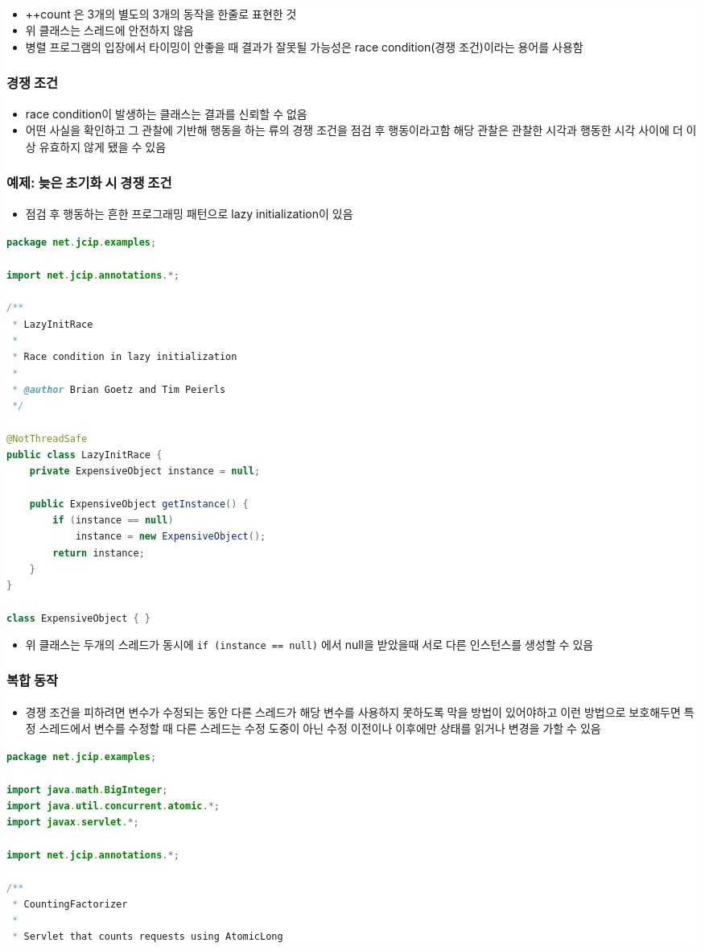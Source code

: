- ++count 은 3개의 별도의 3개의 동작을 한줄로 표현한 것
- 위 클래스는 스레드에 안전하지 않음
- 병렬 프로그램의 입장에서 타이밍이 안좋을 때 결과가 잘못될 가능성은 race condition(경쟁 조건)이라는 용어를 사용함



### 경쟁 조건

- race condition이 발생하는 클래스는 결과를 신뢰할 수 없음
- 어떤 사실을 확인하고 그 관찰에 기반해 행동을 하는 류의 경쟁 조건을 점검 후 행동이라고함 해당 관찰은 관찰한 시각과 행동한 시각 사이에 더 이상 유효하지 않게 됐을 수 있음



### 예제: 늦은 초기화 시 경쟁 조건

- 점검 후 행동하는 흔한 프로그래밍 패턴으로 lazy initialization이 있음

```java
package net.jcip.examples;

import net.jcip.annotations.*;

/**
 * LazyInitRace
 *
 * Race condition in lazy initialization
 *
 * @author Brian Goetz and Tim Peierls
 */

@NotThreadSafe
public class LazyInitRace {
    private ExpensiveObject instance = null;

    public ExpensiveObject getInstance() {
        if (instance == null)
            instance = new ExpensiveObject();
        return instance;
    }
}

class ExpensiveObject { }


```

- 위 클래스는 두개의 스레드가 동시에 `if (instance == null)` 에서 null을 받았을때 서로 다른 인스턴스를 생성할 수 있음

### 

### 복합 동작

- 경쟁 조건을 피하려면 변수가 수정되는 동안 다른 스레드가 해당 변수를 사용하지 못하도록 막을 방법이 있어야하고 이런 방법으로 보호해두면 특정 스레드에서 변수를 수정할 때 다른 스레드는 수정 도중이 아닌 수정 이전이나 이후에만 상태를 읽거나 변경을 가할 수 있음

```java
package net.jcip.examples;

import java.math.BigInteger;
import java.util.concurrent.atomic.*;
import javax.servlet.*;

import net.jcip.annotations.*;

/**
 * CountingFactorizer
 *
 * Servlet that counts requests using AtomicLong
```
